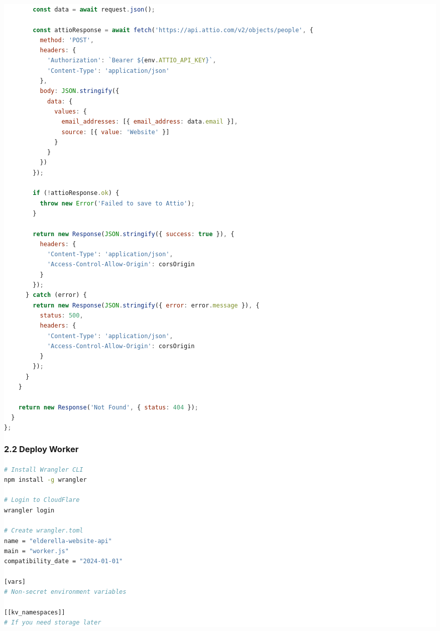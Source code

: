 ```javascript
        const data = await request.json();
        
        const attioResponse = await fetch('https://api.attio.com/v2/objects/people', {
          method: 'POST',
          headers: {
            'Authorization': `Bearer ${env.ATTIO_API_KEY}`,
            'Content-Type': 'application/json'
          },
          body: JSON.stringify({
            data: {
              values: {
                email_addresses: [{ email_address: data.email }],
                source: [{ value: 'Website' }]
              }
            }
          })
        });

        if (!attioResponse.ok) {
          throw new Error('Failed to save to Attio');
        }

        return new Response(JSON.stringify({ success: true }), {
          headers: {
            'Content-Type': 'application/json',
            'Access-Control-Allow-Origin': corsOrigin
          }
        });
      } catch (error) {
        return new Response(JSON.stringify({ error: error.message }), {
          status: 500,
          headers: {
            'Content-Type': 'application/json',
            'Access-Control-Allow-Origin': corsOrigin
          }
        });
      }
    }

    return new Response('Not Found', { status: 404 });
  }
};
```

### 2.2 Deploy Worker
```bash
# Install Wrangler CLI
npm install -g wrangler

# Login to CloudFlare
wrangler login

# Create wrangler.toml
name = "elderella-website-api"
main = "worker.js"
compatibility_date = "2024-01-01"

[vars]
# Non-secret environment variables

[[kv_namespaces]]
# If you need storage later

```